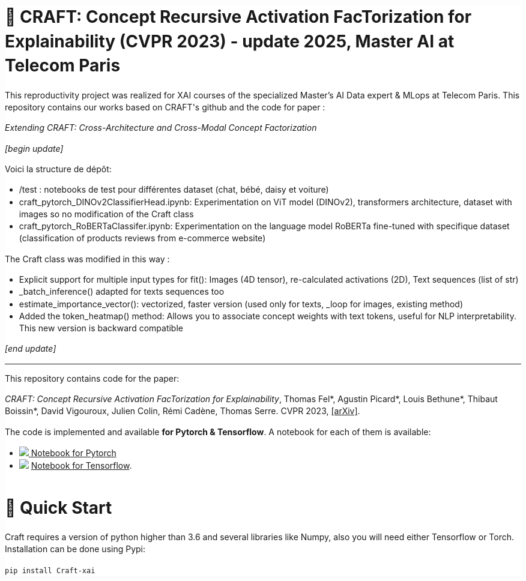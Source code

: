 # 👋 CRAFT: Concept Recursive Activation FacTorization for Explainability (CVPR 2023) - update 2025, Master AI at Telecom Paris

This reproductivity project was realized for XAI courses of the specialized Master’s AI Data expert & MLops at Telecom Paris. 
This repository contains our works based on CRAFT's github and the code for paper : 

*Extending CRAFT: Cross-Architecture and Cross-Modal Concept Factorization*

*[begin update]*  

Voici la structure de dépôt:
- /test : notebooks de test pour différentes dataset (chat, bébé, daisy et voiture)
- craft_pytorch_DINOv2ClassifierHead.ipynb: Experimentation on ViT model (DINOv2), transformers architecture, dataset with images so no modification of the Craft class
- craft_pytorch_RoBERTaClassifer.ipynb: Experimentation on the language model RoBERTa fine-tuned with specifique dataset (classification of products reviews from e-commerce website) 
 
The Craft class was modified in this way :
- Explicit support for multiple input types for fit(): Images (4D tensor), re-calculated activations (2D), Text sequences (list of str)
- _batch_inference() adapted for texts sequences too
- estimate_importance_vector(): vectorized, faster version (used only for texts, _loop for images, existing method)
- Added the token_heatmap() method: Allows you to associate concept weights with text tokens, useful for NLP interpretability.
This new version is backward compatible

*[end update]*

---

This repository contains code for the paper:

*CRAFT: Concept Recursive Activation FacTorization for Explainability*, Thomas Fel*, Agustin Picard*, Louis Bethune*, Thibaut Boissin*, David Vigouroux, Julien Colin, Rémi Cadène, Thomas Serre. CVPR 2023, [[arXiv]](https://arxiv.org/abs/2211.10154).

The code is implemented and available **for Pytorch & Tensorflow**. A notebook for each of them is available: 
- <img src="https://pytorch.org/assets/images/pytorch-logo.png" width="24px">[ Notebook for Pytorch](./craft_pytorch.ipynb)
- <img src="https://upload.wikimedia.org/wikipedia/commons/thumb/2/2d/Tensorflow_logo.svg/230px-Tensorflow_logo.svg.png" width="24px"> [ Notebook for Tensorflow](./craft_tensorflow.ipynb).


# 🚀 Quick Start

Craft requires a version of python higher than 3.6 and several libraries like Numpy, also you will need either Tensorflow or Torch. Installation can be done using Pypi:

```bash
pip install Craft-xai
```
